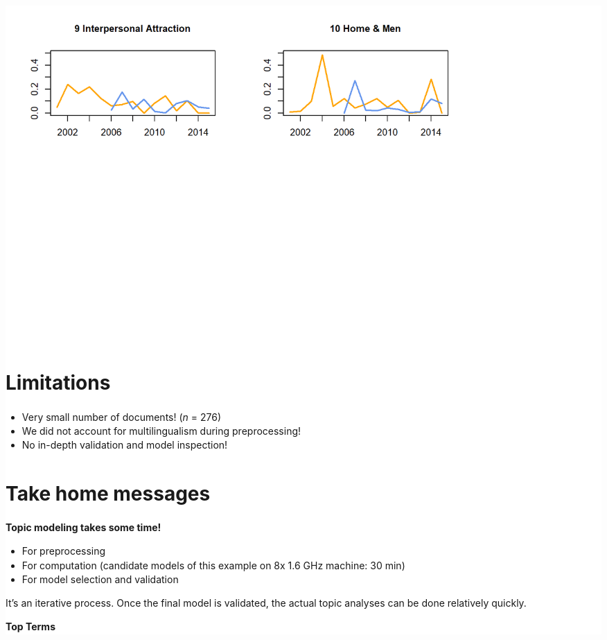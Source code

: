 <img src="README_figs/README-unnamed-chunk-36-3.png" width="672" />

# Limitations

+ Very small number of documents! (*n* = 276)
+ We did not account for multilingualism during preprocessing!
+ No in-depth validation and model inspection!

# Take home messages

**Topic modeling takes some time!**

+ For preprocessing
+ For computation (candidate models of this example on 8x 1.6 GHz machine: 30 min)
+ For model selection and validation

It’s an iterative process.
Once the final model is validated, the actual topic analyses can be done relatively quickly.

**Top Terms**
